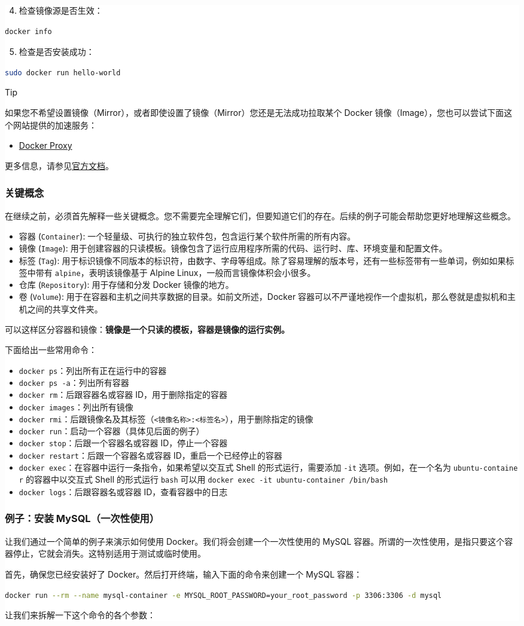4. 检查镜像源是否生效：

```bash
docker info
```

5. 检查是否安装成功：

```bash
sudo docker run hello-world
```

> [!Tip]
> 如果您不希望设置镜像（Mirror），或者即使设置了镜像（Mirror）您还是无法成功拉取某个 Docker 镜像（Image），您也可以尝试下面这个网站提供的加速服务：
>
> - [Docker Proxy](https://dockerproxy.net/)

更多信息，请参见[官方文档](https://docs.docker.com/get-started/get-docker/)。

### 关键概念

在继续之前，必须首先解释一些关键概念。您不需要完全理解它们，但要知道它们的存在。后续的例子可能会帮助您更好地理解这些概念。

- 容器 (`Container`): 一个轻量级、可执行的独立软件包，包含运行某个软件所需的所有内容。
- 镜像 (`Image`): 用于创建容器的只读模板。镜像包含了运行应用程序所需的代码、运行时、库、环境变量和配置文件。
- 标签 (`Tag`): 用于标识镜像不同版本的标识符，由数字、字母等组成。除了容易理解的版本号，还有一些标签带有一些单词，例如如果标签中带有 `alpine`，表明该镜像基于 Alpine Linux，一般而言镜像体积会小很多。
- 仓库 (`Repository`): 用于存储和分发 Docker 镜像的地方。
- 卷 (`Volume`): 用于在容器和主机之间共享数据的目录。如前文所述，Docker 容器可以不严谨地视作一个虚拟机，那么卷就是虚拟机和主机之间的共享文件夹。

可以这样区分容器和镜像：**镜像是一个只读的模板，容器是镜像的运行实例。**

下面给出一些常用命令：

- `docker ps`：列出所有正在运行中的容器
- `docker ps -a`：列出所有容器
- `docker rm`：后跟容器名或容器 ID，用于删除指定的容器
- `docker images`：列出所有镜像
- `docker rmi`：后跟镜像名及其标签（`<镜像名称>:<标签名>`），用于删除指定的镜像
- `docker run`：启动一个容器（具体见后面的例子）
- `docker stop`：后跟一个容器名或容器 ID，停止一个容器
- `docker restart`：后跟一个容器名或容器 ID，重启一个已经停止的容器
- `docker exec`：在容器中运行一条指令，如果希望以交互式 Shell 的形式运行，需要添加 `-it` 选项。例如，在一个名为 `ubuntu-container` 的容器中以交互式 Shell 的形式运行 `bash` 可以用 `docker exec -it ubuntu-container /bin/bash`
- `docker logs`：后跟容器名或容器 ID，查看容器中的日志

### 例子：安装 MySQL（一次性使用）

让我们通过一个简单的例子来演示如何使用 Docker。我们将会创建一个一次性使用的 MySQL 容器。所谓的一次性使用，是指只要这个容器停止，它就会消失。这特别适用于测试或临时使用。

首先，确保您已经安装好了 Docker。然后打开终端，输入下面的命令来创建一个 MySQL 容器：

```bash
docker run --rm --name mysql-container -e MYSQL_ROOT_PASSWORD=your_root_password -p 3306:3306 -d mysql
```

让我们来拆解一下这个命令的各个参数：
